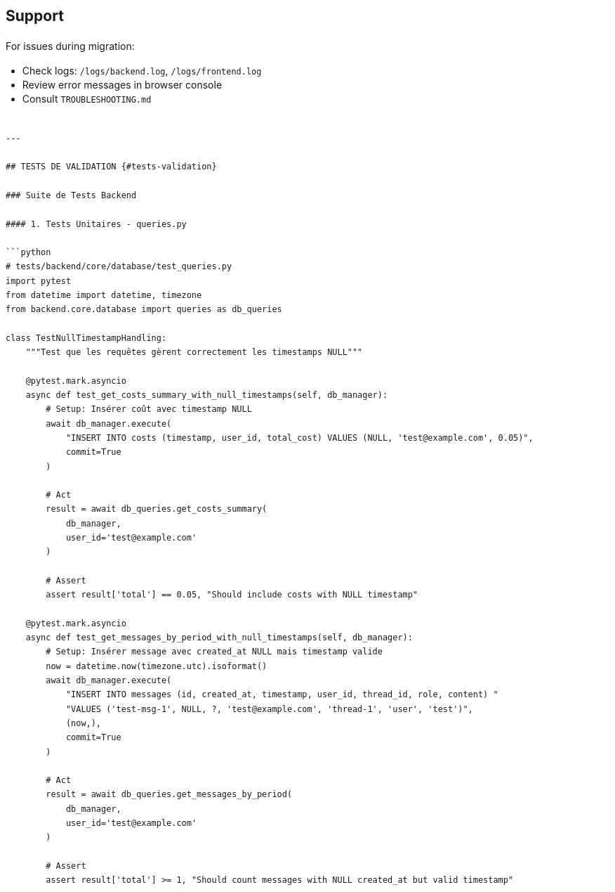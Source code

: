
## Support

For issues during migration:
- Check logs: `/logs/backend.log`, `/logs/frontend.log`
- Review error messages in browser console
- Consult `TROUBLESHOOTING.md`
```

---

## TESTS DE VALIDATION {#tests-validation}

### Suite de Tests Backend

#### 1. Tests Unitaires - queries.py

```python
# tests/backend/core/database/test_queries.py
import pytest
from datetime import datetime, timezone
from backend.core.database import queries as db_queries

class TestNullTimestampHandling:
    """Test que les requêtes gèrent correctement les timestamps NULL"""

    @pytest.mark.asyncio
    async def test_get_costs_summary_with_null_timestamps(self, db_manager):
        # Setup: Insérer coût avec timestamp NULL
        await db_manager.execute(
            "INSERT INTO costs (timestamp, user_id, total_cost) VALUES (NULL, 'test@example.com', 0.05)",
            commit=True
        )

        # Act
        result = await db_queries.get_costs_summary(
            db_manager,
            user_id='test@example.com'
        )

        # Assert
        assert result['total'] == 0.05, "Should include costs with NULL timestamp"

    @pytest.mark.asyncio
    async def test_get_messages_by_period_with_null_timestamps(self, db_manager):
        # Setup: Insérer message avec created_at NULL mais timestamp valide
        now = datetime.now(timezone.utc).isoformat()
        await db_manager.execute(
            "INSERT INTO messages (id, created_at, timestamp, user_id, thread_id, role, content) "
            "VALUES ('test-msg-1', NULL, ?, 'test@example.com', 'thread-1', 'user', 'test')",
            (now,),
            commit=True
        )

        # Act
        result = await db_queries.get_messages_by_period(
            db_manager,
            user_id='test@example.com'
        )

        # Assert
        assert result['total'] >= 1, "Should count messages with NULL created_at but valid timestamp"
```